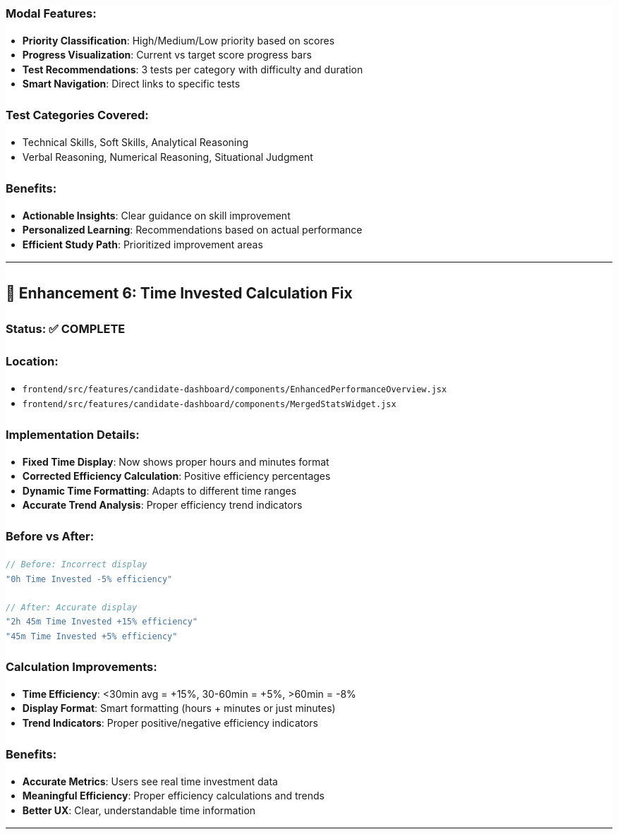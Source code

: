 ### **Modal Features**:
- **Priority Classification**: High/Medium/Low priority based on scores
- **Progress Visualization**: Current vs target score progress bars
- **Test Recommendations**: 3 tests per category with difficulty and duration
- **Smart Navigation**: Direct links to specific tests

### **Test Categories Covered**:
- Technical Skills, Soft Skills, Analytical Reasoning
- Verbal Reasoning, Numerical Reasoning, Situational Judgment

### **Benefits**:
- **Actionable Insights**: Clear guidance on skill improvement
- **Personalized Learning**: Recommendations based on actual performance
- **Efficient Study Path**: Prioritized improvement areas

---

## 🎯 **Enhancement 6: Time Invested Calculation Fix**

### **Status**: ✅ **COMPLETE**
### **Location**: 
- `frontend/src/features/candidate-dashboard/components/EnhancedPerformanceOverview.jsx`
- `frontend/src/features/candidate-dashboard/components/MergedStatsWidget.jsx`

### **Implementation Details**:
- **Fixed Time Display**: Now shows proper hours and minutes format
- **Corrected Efficiency Calculation**: Positive efficiency percentages
- **Dynamic Time Formatting**: Adapts to different time ranges
- **Accurate Trend Analysis**: Proper efficiency trend indicators

### **Before vs After**:
```javascript
// Before: Incorrect display
"0h Time Invested -5% efficiency"

// After: Accurate display
"2h 45m Time Invested +15% efficiency"
"45m Time Invested +5% efficiency"
```

### **Calculation Improvements**:
- **Time Efficiency**: <30min avg = +15%, 30-60min = +5%, >60min = -8%
- **Display Format**: Smart formatting (hours + minutes or just minutes)
- **Trend Indicators**: Proper positive/negative efficiency indicators

### **Benefits**:
- **Accurate Metrics**: Users see real time investment data
- **Meaningful Efficiency**: Proper efficiency calculations and trends
- **Better UX**: Clear, understandable time information

---